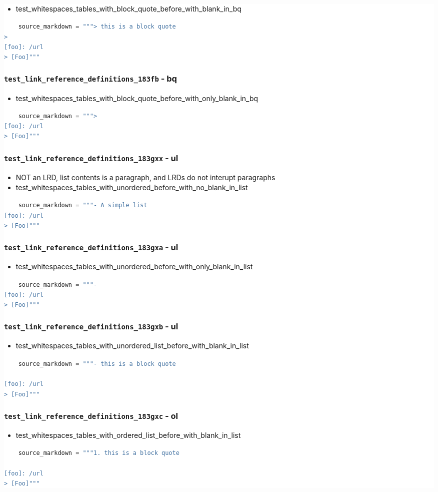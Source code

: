 - test_whitespaces_tables_with_block_quote_before_with_blank_in_bq

```python
    source_markdown = """> this is a block quote
>
[foo]: /url
> [Foo]"""
```

### `test_link_reference_definitions_183fb` - bq

- test_whitespaces_tables_with_block_quote_before_with_only_blank_in_bq

```python
    source_markdown = """>
[foo]: /url
> [Foo]"""
```

### `test_link_reference_definitions_183gxx` - ul

- NOT an LRD, list contents is a paragraph, and LRDs do not interupt paragraphs
- test_whitespaces_tables_with_unordered_before_with_no_blank_in_list

```python
    source_markdown = """- A simple list
[foo]: /url
> [Foo]"""
```

### `test_link_reference_definitions_183gxa` - ul

- test_whitespaces_tables_with_unordered_before_with_only_blank_in_list

```python
    source_markdown = """-
[foo]: /url
> [Foo]"""
```

### `test_link_reference_definitions_183gxb` - ul

- test_whitespaces_tables_with_unordered_list_before_with_blank_in_list

```python
    source_markdown = """- this is a block quote

[foo]: /url
> [Foo]"""
```

### `test_link_reference_definitions_183gxc` - ol

- test_whitespaces_tables_with_ordered_list_before_with_blank_in_list

```python
    source_markdown = """1. this is a block quote

[foo]: /url
> [Foo]"""
```


[foo]: url"""
[foo]: first
[foo]: second"""
[bar]: /bar-url
[baz]: /baz-url
[barney]: /url2
[bar]: /baz
 [foo]: /url
 [foo]: /url
[foo2]: /url2"""
  [fred]: /url
  [fred]: /url
  [fred]: /url
[foo2]: /url2"""
   [fred]: /url
  [fred]: /url
  [fred]: /url
  [fred]: /url
   [fred]: /url
  [fred]: /url
[fred]: /url
 [fred]: /url
  [fred]: /url
   [fred]: /url